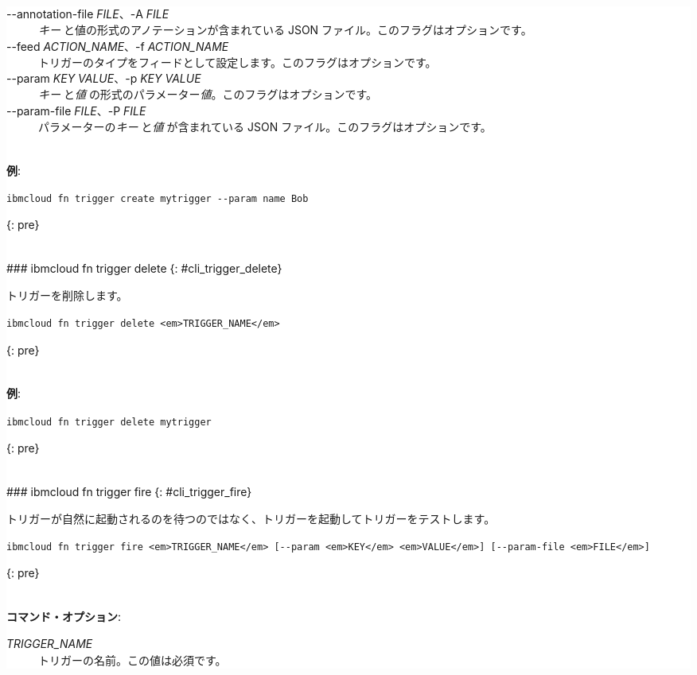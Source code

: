    <dt>--annotation-file <em>FILE</em>、-A <em>FILE</em></dt>
   <dd><em>キー</em> と値の形式のアノテーションが含まれている JSON ファイル。このフラグはオプションです。</dd>

   <dt>--feed <em>ACTION_NAME</em>、-f <em>ACTION_NAME</em></dt>
   <dd>トリガーのタイプをフィードとして設定します。このフラグはオプションです。</dd>

   <dt>--param <em>KEY</em> <em>VALUE</em>、-p <em>KEY</em> <em>VALUE</em></dt>
   <dd><em>キー</em> と<em>値</em> の形式のパラメーター<em>値</em>。このフラグはオプションです。</dd>

   <dt>--param-file <em>FILE</em>、-P <em>FILE</em></dt>
   <dd>パラメーターの<em>キー</em> と<em>値</em> が含まれている JSON ファイル。このフラグはオプションです。</dd>


   </dl>

<br /><strong>例</strong>:
```
ibmcloud fn trigger create mytrigger --param name Bob
```
{: pre}


<br />
### ibmcloud fn trigger delete
{: #cli_trigger_delete}

トリガーを削除します。

```
ibmcloud fn trigger delete <em>TRIGGER_NAME</em>
```
{: pre}

<br /><strong>例</strong>:

```
ibmcloud fn trigger delete mytrigger
```
{: pre}


<br />
### ibmcloud fn trigger fire
{: #cli_trigger_fire}

トリガーが自然に起動されるのを待つのではなく、トリガーを起動してトリガーをテストします。

```
ibmcloud fn trigger fire <em>TRIGGER_NAME</em> [--param <em>KEY</em> <em>VALUE</em>] [--param-file <em>FILE</em>]
```
{: pre}

<br /><strong>コマンド・オプション</strong>:

   <dl>

   <dt><em>TRIGGER_NAME</em></dt>
   <dd>トリガーの名前。この値は必須です。 </dd>
